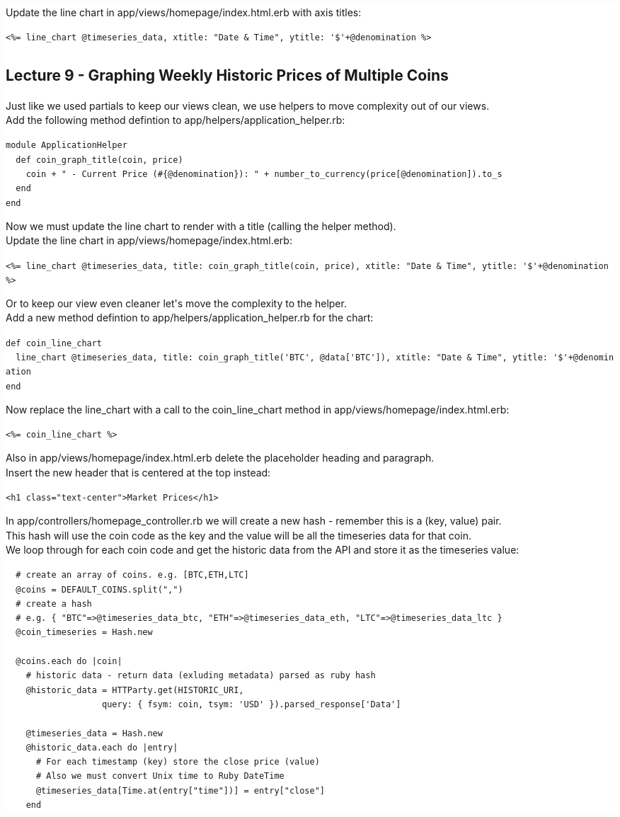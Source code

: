 Update the line chart in app/views/homepage/index.html.erb with axis titles:
```
<%= line_chart @timeseries_data, xtitle: "Date & Time", ytitle: '$'+@denomination %>
```

## Lecture 9 - Graphing Weekly Historic Prices of Multiple Coins 
Just like we used partials to keep our views clean, we use helpers to move complexity out of our views.<br/>
Add the following method defintion to app/helpers/application_helper.rb:
```
module ApplicationHelper
  def coin_graph_title(coin, price)
    coin + " - Current Price (#{@denomination}): " + number_to_currency(price[@denomination]).to_s
  end
end
```
Now we must update the line chart to render with a title (calling the helper method).<br/>
Update the line chart in app/views/homepage/index.html.erb:

```
<%= line_chart @timeseries_data, title: coin_graph_title(coin, price), xtitle: "Date & Time", ytitle: '$'+@denomination %>
```
Or to keep our view even cleaner let's move the complexity to the helper.<br/>
Add a new method defintion to app/helpers/application_helper.rb for the chart:
```
def coin_line_chart
  line_chart @timeseries_data, title: coin_graph_title('BTC', @data['BTC']), xtitle: "Date & Time", ytitle: '$'+@denomination
end
```
Now replace the line\_chart with a call to the coin\_line_chart method in app/views/homepage/index.html.erb:
```
<%= coin_line_chart %>
```
Also in app/views/homepage/index.html.erb delete the placeholder heading and paragraph.<br/>
Insert the new header that is centered at the top instead:
```
<h1 class="text-center">Market Prices</h1>
```
In app/controllers/homepage_controller.rb we will create a new hash - remember this is a (key, value) pair.<br/>
This hash will use the coin code as the key and the value will be all the timeseries data for that coin.<br/>
We loop through for each coin code and get the historic data from the API and store it as the timeseries value:
```
  # create an array of coins. e.g. [BTC,ETH,LTC]
  @coins = DEFAULT_COINS.split(",")
  # create a hash
  # e.g. { "BTC"=>@timeseries_data_btc, "ETH"=>@timeseries_data_eth, "LTC"=>@timeseries_data_ltc }
  @coin_timeseries = Hash.new
  
  @coins.each do |coin|
    # historic data - return data (exluding metadata) parsed as ruby hash
    @historic_data = HTTParty.get(HISTORIC_URI,
                   query: { fsym: coin, tsym: 'USD' }).parsed_response['Data']
    
    @timeseries_data = Hash.new
    @historic_data.each do |entry|
      # For each timestamp (key) store the close price (value)
      # Also we must convert Unix time to Ruby DateTime
      @timeseries_data[Time.at(entry["time"])] = entry["close"]
    end
```